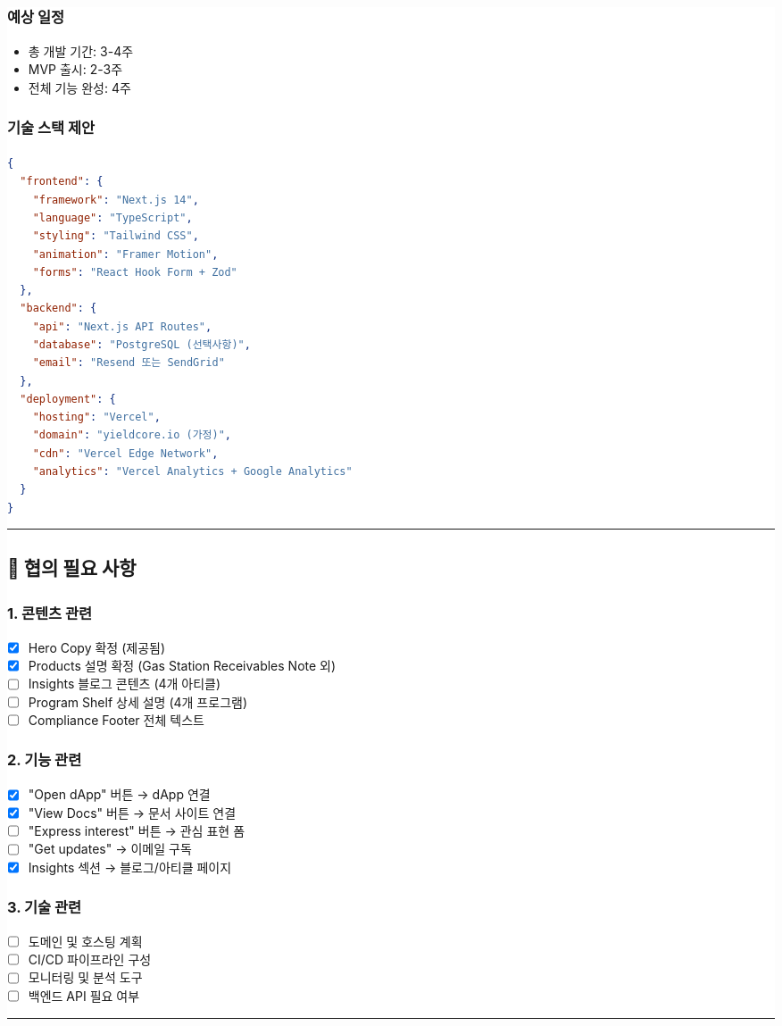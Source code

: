 ### 예상 일정
- 총 개발 기간: 3-4주
- MVP 출시: 2-3주
- 전체 기능 완성: 4주

### 기술 스택 제안
```json
{
  "frontend": {
    "framework": "Next.js 14",
    "language": "TypeScript",
    "styling": "Tailwind CSS",
    "animation": "Framer Motion",
    "forms": "React Hook Form + Zod"
  },
  "backend": {
    "api": "Next.js API Routes",
    "database": "PostgreSQL (선택사항)",
    "email": "Resend 또는 SendGrid"
  },
  "deployment": {
    "hosting": "Vercel",
    "domain": "yieldcore.io (가정)",
    "cdn": "Vercel Edge Network",
    "analytics": "Vercel Analytics + Google Analytics"
  }
}
```

---

## 🤝 협의 필요 사항

### 1. 콘텐츠 관련
- [x] Hero Copy 확정 (제공됨)
- [x] Products 설명 확정 (Gas Station Receivables Note 외)
- [ ] Insights 블로그 콘텐츠 (4개 아티클)
- [ ] Program Shelf 상세 설명 (4개 프로그램)
- [ ] Compliance Footer 전체 텍스트

### 2. 기능 관련
- [x] "Open dApp" 버튼 → dApp 연결
- [x] "View Docs" 버튼 → 문서 사이트 연결
- [ ] "Express interest" 버튼 → 관심 표현 폼
- [ ] "Get updates" → 이메일 구독
- [x] Insights 섹션 → 블로그/아티클 페이지

### 3. 기술 관련
- [ ] 도메인 및 호스팅 계획
- [ ] CI/CD 파이프라인 구성
- [ ] 모니터링 및 분석 도구
- [ ] 백엔드 API 필요 여부

---